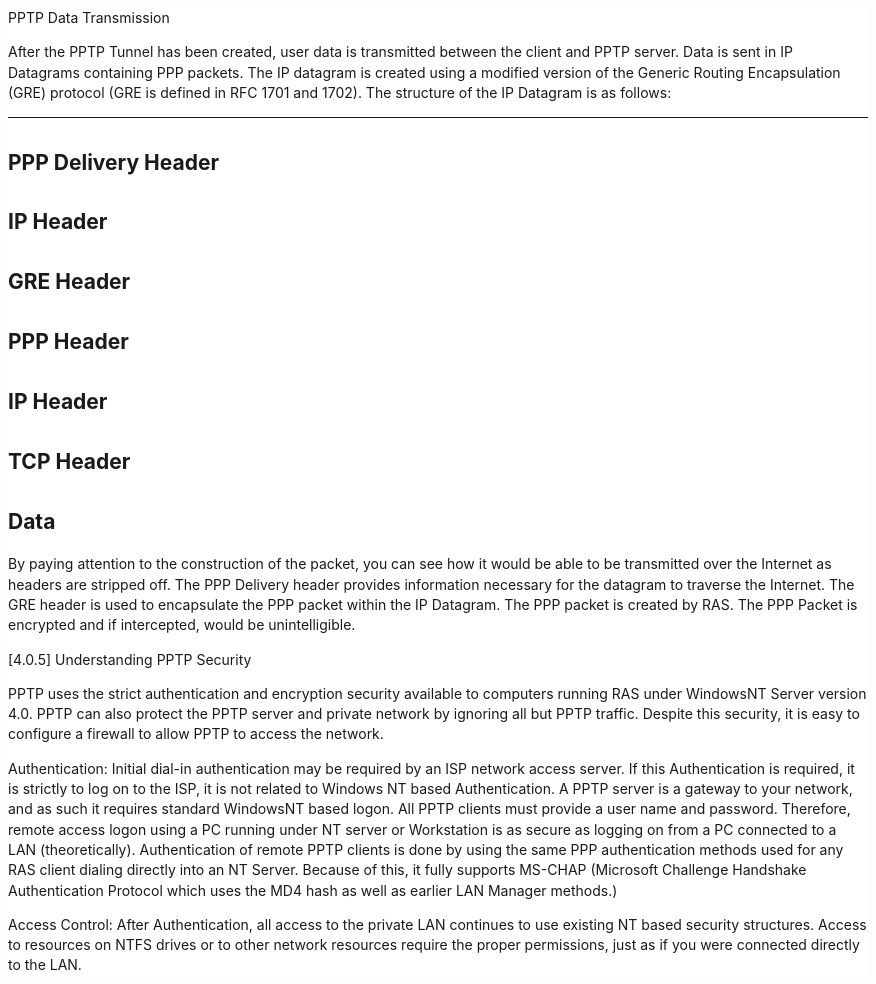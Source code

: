 PPTP Data Transmission

After the PPTP Tunnel has been created, user data is transmitted between the client and PPTP 
server. Data is sent in IP Datagrams containing PPP packets. The IP datagram is created using a 
modified version of the Generic Routing Encapsulation (GRE) protocol (GRE is defined in RFC 
1701 and 1702). The structure of the IP Datagram is as follows:

---------------------------------------------------
PPP Delivery Header
---------------------------------------------------
IP Header
---------------------------------------------------
GRE Header
---------------------------------------------------
PPP Header
---------------------------------------------------
IP Header
---------------------------------------------------
TCP Header
---------------------------------------------------
Data
---------------------------------------------------

By paying attention to the construction of the packet, you can see how it would be able to be 
transmitted over the Internet as headers are stripped off. The PPP Delivery header provides 
information necessary for the datagram to traverse the Internet. The GRE header is used to 
encapsulate the PPP packet within the IP Datagram. The PPP packet is created by RAS. The 
PPP Packet is encrypted and if intercepted, would be unintelligible.

[4.0.5] Understanding PPTP Security

PPTP uses the strict authentication and encryption security available to computers running RAS 
under WindowsNT Server version 4.0. PPTP can also protect the PPTP server and private 
network by ignoring all but PPTP traffic. Despite this security, it is easy to configure a firewall to 
allow PPTP to access the network.

Authentication: Initial dial-in authentication may be required by an ISP network access server. If 
this Authentication is required, it is strictly to log on to the ISP, it is not related to Windows NT 
based Authentication. A PPTP server is a gateway to your network, and as such it requires 
standard WindowsNT based logon. All PPTP clients must provide a user name and password. 
Therefore, remote access logon using a PC running under NT server or Workstation is as secure 
as logging on from a PC connected to a LAN (theoretically). Authentication of remote PPTP 
clients is done by using the same PPP authentication methods used for any RAS client dialing 
directly into an NT Server. Because of this, it fully supports MS-CHAP (Microsoft Challenge 
Handshake Authentication Protocol which uses the MD4 hash as well as earlier LAN Manager 
methods.)

Access Control: After Authentication, all access to the private LAN continues to use existing NT 
based security structures. Access to resources on NTFS drives or to other network resources 
require the proper permissions, just as if you were connected directly to the LAN.
